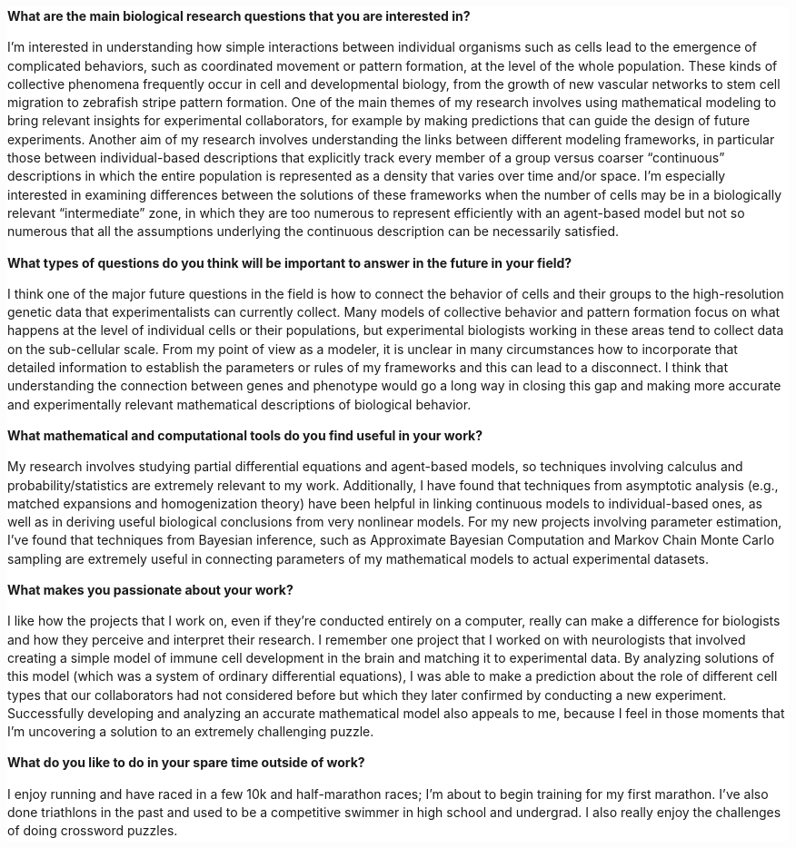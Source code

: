 **What are the main biological research questions that you are interested in?**

I’m interested in understanding how simple interactions between individual organisms such as cells lead to the emergence of complicated behaviors, such as coordinated movement or pattern formation, at the level of the whole population. These kinds of collective phenomena frequently occur in cell and developmental biology, from the growth of new vascular networks to stem cell migration to zebrafish stripe pattern formation. One of the main themes of my research involves using mathematical modeling to bring relevant insights for experimental collaborators, for example by making predictions that can guide the design of future experiments. Another aim of my research involves understanding the links between different modeling frameworks, in particular those between individual-based descriptions that explicitly track every member of a group versus coarser “continuous” descriptions in which the entire population is represented as a density that varies over time and/or space. I’m especially interested in examining differences between the solutions of these frameworks when the number of cells may be in a biologically relevant “intermediate” zone, in which they are too numerous to represent efficiently with an agent-based model but not so numerous that all the assumptions underlying the continuous description can be necessarily satisfied. 

**What types of questions do you think will be important to answer in the future in your field?**

I think one of the major future questions in the field is how to connect the behavior of cells and their groups to the high-resolution genetic data that experimentalists can currently collect. Many models of collective behavior and pattern formation focus on what happens at the level of individual cells or their populations, but experimental biologists working in these areas tend to collect data on the sub-cellular scale. From my point of view as a modeler, it is unclear in many circumstances how to incorporate that detailed information to establish the parameters or rules of my frameworks and this can lead to a disconnect. I think that understanding the connection between genes and phenotype would go a long way in closing this gap and making more accurate and experimentally relevant mathematical descriptions of biological behavior.

**What mathematical and computational tools do you find useful in your work?**

My research involves studying partial differential equations and agent-based models, so techniques involving calculus and probability/statistics are extremely relevant to my work. Additionally, I have found that techniques from asymptotic analysis (e.g., matched expansions and homogenization theory) have been helpful in linking continuous models to individual-based ones, as well as in deriving useful biological conclusions from very nonlinear models. For my new projects involving parameter estimation, I’ve found that techniques from Bayesian inference, such as Approximate Bayesian Computation and Markov Chain Monte Carlo sampling are extremely useful in connecting parameters of my mathematical models to actual experimental datasets. 

**What makes you passionate about your work?**

I like how the projects that I work on, even if they’re conducted entirely on a computer, really can make a difference for biologists and how they perceive and interpret their research. I remember one project that I worked on with neurologists that involved creating a simple model of immune cell development in the brain and matching it to experimental data. By analyzing solutions of this model (which was a system of ordinary differential equations), I was able to make a prediction about the role of different cell types that our collaborators had not considered before but which they later confirmed by conducting a new experiment. Successfully developing and analyzing an accurate mathematical model also appeals to me, because I feel in those moments that I’m uncovering a solution to an extremely challenging puzzle.

**What do you like to do in your spare time outside of work?**

I enjoy running and have raced in a few 10k and half-marathon races; I’m about to begin training for my first marathon. I’ve also done triathlons in the past and used to be a competitive swimmer in high school and undergrad. I also really enjoy the challenges of doing crossword puzzles.
